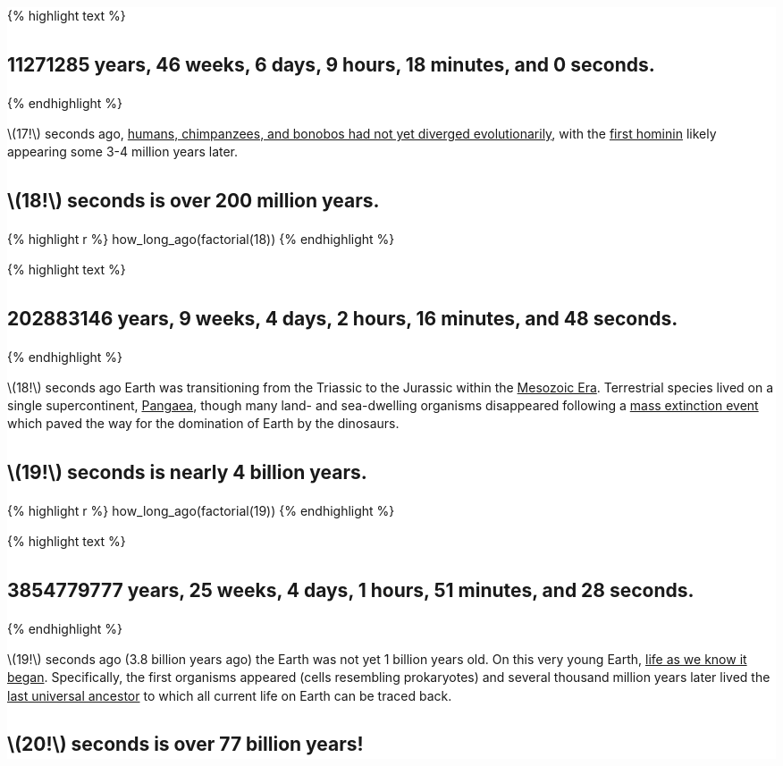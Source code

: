 

{% highlight text %}
## 11271285 years, 46 weeks, 6 days, 9 hours, 18 minutes, and 0 seconds.
{% endhighlight %}

\\(17!\\) seconds ago, [humans, chimpanzees, and bonobos had not yet diverged evolutionarily](http://en.wikipedia.org/wiki/Chimpanzee–human_last_common_ancestor), with the [first hominin](http://en.wikipedia.org/wiki/Sahelanthropus) likely appearing some 3-4 million years later.

## \\(18!\\) seconds is over 200 million years.


{% highlight r %}
how_long_ago(factorial(18))
{% endhighlight %}



{% highlight text %}
## 202883146 years, 9 weeks, 4 days, 2 hours, 16 minutes, and 48 seconds.
{% endhighlight %}

\\(18!\\) seconds ago Earth was transitioning from the Triassic to the Jurassic within the [Mesozoic Era](http://en.wikipedia.org/wiki/Mesozoic). Terrestrial species lived on a single supercontinent, [Pangaea](http://en.wikipedia.org/wiki/Pangaea), though many land- and sea-dwelling organisms disappeared following a [mass extinction event](http://en.wikipedia.org/wiki/Triassic–Jurassic_extinction_event) which paved the way for the domination of Earth by the dinosaurs.

## \\(19!\\) seconds is nearly 4 billion years.


{% highlight r %}
how_long_ago(factorial(19))
{% endhighlight %}



{% highlight text %}
## 3854779777 years, 25 weeks, 4 days, 1 hours, 51 minutes, and 28 seconds.
{% endhighlight %}

\\(19!\\) seconds ago (3.8 billion years ago) the Earth was not yet 1 billion years old. On this very young Earth, [life as we know it began](http://en.wikipedia.org/wiki/Timeline_of_evolutionary_history_of_life). Specifically, the first organisms appeared (cells resembling prokaryotes) and several thousand million years later lived the [last universal ancestor](http://en.wikipedia.org/wiki/Last_universal_ancestor) to which all current life on Earth can be traced back.

## \\(20!\\) seconds is over 77 billion years!
